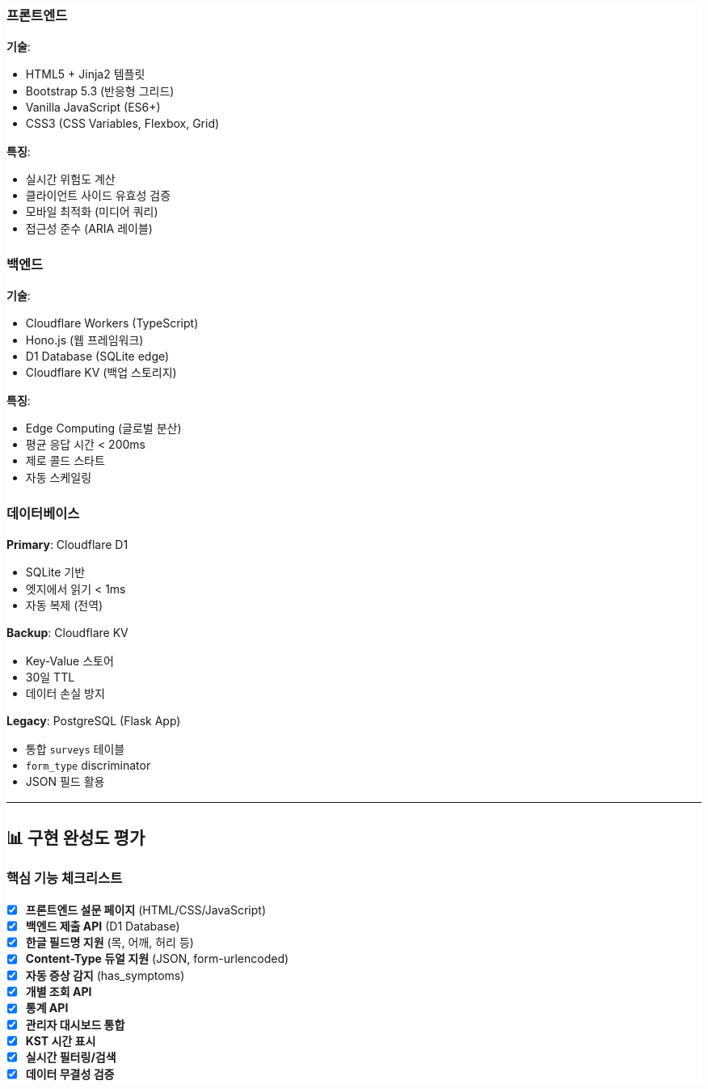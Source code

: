 ### 프론트엔드

**기술**:
- HTML5 + Jinja2 템플릿
- Bootstrap 5.3 (반응형 그리드)
- Vanilla JavaScript (ES6+)
- CSS3 (CSS Variables, Flexbox, Grid)

**특징**:
- 실시간 위험도 계산
- 클라이언트 사이드 유효성 검증
- 모바일 최적화 (미디어 쿼리)
- 접근성 준수 (ARIA 레이블)

### 백엔드

**기술**:
- Cloudflare Workers (TypeScript)
- Hono.js (웹 프레임워크)
- D1 Database (SQLite edge)
- Cloudflare KV (백업 스토리지)

**특징**:
- Edge Computing (글로벌 분산)
- 평균 응답 시간 < 200ms
- 제로 콜드 스타트
- 자동 스케일링

### 데이터베이스

**Primary**: Cloudflare D1
- SQLite 기반
- 엣지에서 읽기 < 1ms
- 자동 복제 (전역)

**Backup**: Cloudflare KV
- Key-Value 스토어
- 30일 TTL
- 데이터 손실 방지

**Legacy**: PostgreSQL (Flask App)
- 통합 `surveys` 테이블
- `form_type` discriminator
- JSON 필드 활용

---

## 📊 구현 완성도 평가

### 핵심 기능 체크리스트

- [x] **프론트엔드 설문 페이지** (HTML/CSS/JavaScript)
- [x] **백엔드 제출 API** (D1 Database)
- [x] **한글 필드명 지원** (목, 어깨, 허리 등)
- [x] **Content-Type 듀얼 지원** (JSON, form-urlencoded)
- [x] **자동 증상 감지** (has_symptoms)
- [x] **개별 조회 API**
- [x] **통계 API**
- [x] **관리자 대시보드 통합**
- [x] **KST 시간 표시**
- [x] **실시간 필터링/검색**
- [x] **데이터 무결성 검증**
